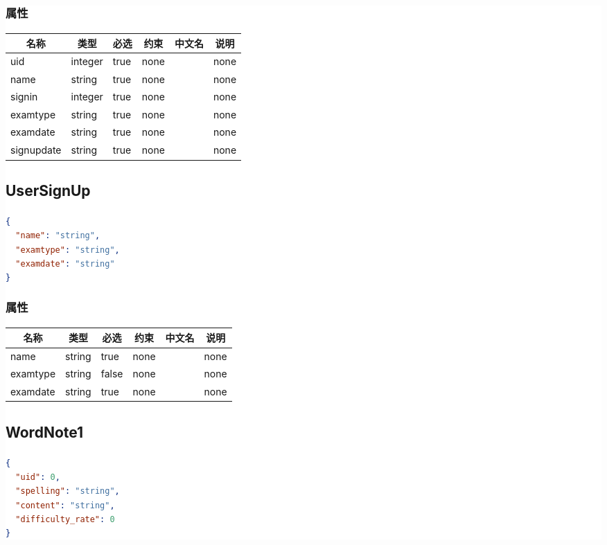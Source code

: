 ### 属性

|名称|类型|必选|约束|中文名|说明|
|---|---|---|---|---|---|
|uid|integer|true|none||none|
|name|string|true|none||none|
|signin|integer|true|none||none|
|examtype|string|true|none||none|
|examdate|string|true|none||none|
|signupdate|string|true|none||none|

<h2 id="tocS_UserSignUp">UserSignUp</h2>

<a id="schemausersignup"></a>
<a id="schema_UserSignUp"></a>
<a id="tocSusersignup"></a>
<a id="tocsusersignup"></a>

```json
{
  "name": "string",
  "examtype": "string",
  "examdate": "string"
}

```

### 属性

|名称|类型|必选|约束|中文名|说明|
|---|---|---|---|---|---|
|name|string|true|none||none|
|examtype|string|false|none||none|
|examdate|string|true|none||none|

<h2 id="tocS_WordNote1">WordNote1</h2>

<a id="schemawordnote1"></a>
<a id="schema_WordNote1"></a>
<a id="tocSwordnote1"></a>
<a id="tocswordnote1"></a>

```json
{
  "uid": 0,
  "spelling": "string",
  "content": "string",
  "difficulty_rate": 0
}

```
